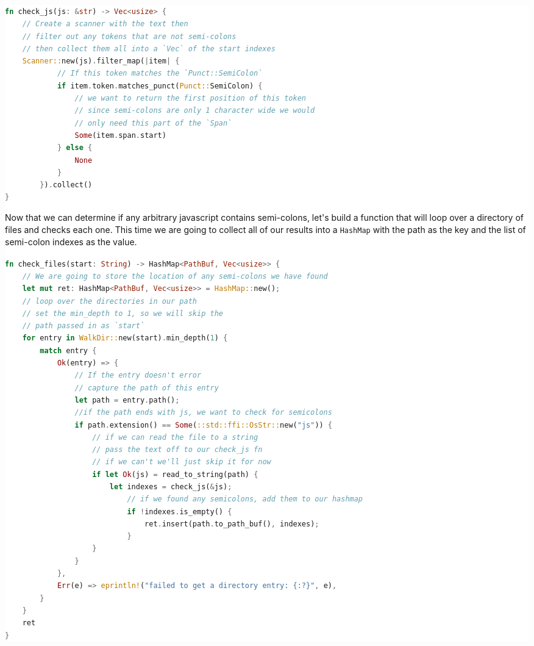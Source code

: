 ```rust
fn check_js(js: &str) -> Vec<usize> {
    // Create a scanner with the text then
    // filter out any tokens that are not semi-colons
    // then collect them all into a `Vec` of the start indexes
    Scanner::new(js).filter_map(|item| {
            // If this token matches the `Punct::SemiColon`
            if item.token.matches_punct(Punct::SemiColon) {
                // we want to return the first position of this token
                // since semi-colons are only 1 character wide we would
                // only need this part of the `Span`
                Some(item.span.start)
            } else {
                None
            }
        }).collect()
}
```

Now that we can determine if any arbitrary javascript contains semi-colons, let's build a function that will loop over
a directory of files and checks each one. This time we are going to collect all of our results into a `HashMap` with the path
as the key and the list of semi-colon indexes as the value.

```rust
fn check_files(start: String) -> HashMap<PathBuf, Vec<usize>> {
    // We are going to store the location of any semi-colons we have found
    let mut ret: HashMap<PathBuf, Vec<usize>> = HashMap::new();
    // loop over the directories in our path
    // set the min_depth to 1, so we will skip the
    // path passed in as `start`
    for entry in WalkDir::new(start).min_depth(1) {
        match entry {
            Ok(entry) => {
                // If the entry doesn't error
                // capture the path of this entry
                let path = entry.path();
                //if the path ends with js, we want to check for semicolons
                if path.extension() == Some(::std::ffi::OsStr::new("js")) {
                    // if we can read the file to a string
                    // pass the text off to our check_js fn
                    // if we can't we'll just skip it for now
                    if let Ok(js) = read_to_string(path) {
                        let indexes = check_js(&js);
                            // if we found any semicolons, add them to our hashmap
                            if !indexes.is_empty() {
                                ret.insert(path.to_path_buf(), indexes);
                            }
                    }
                }
            },
            Err(e) => eprintln!("failed to get a directory entry: {:?}", e),
        }
    }
    ret
}
```
